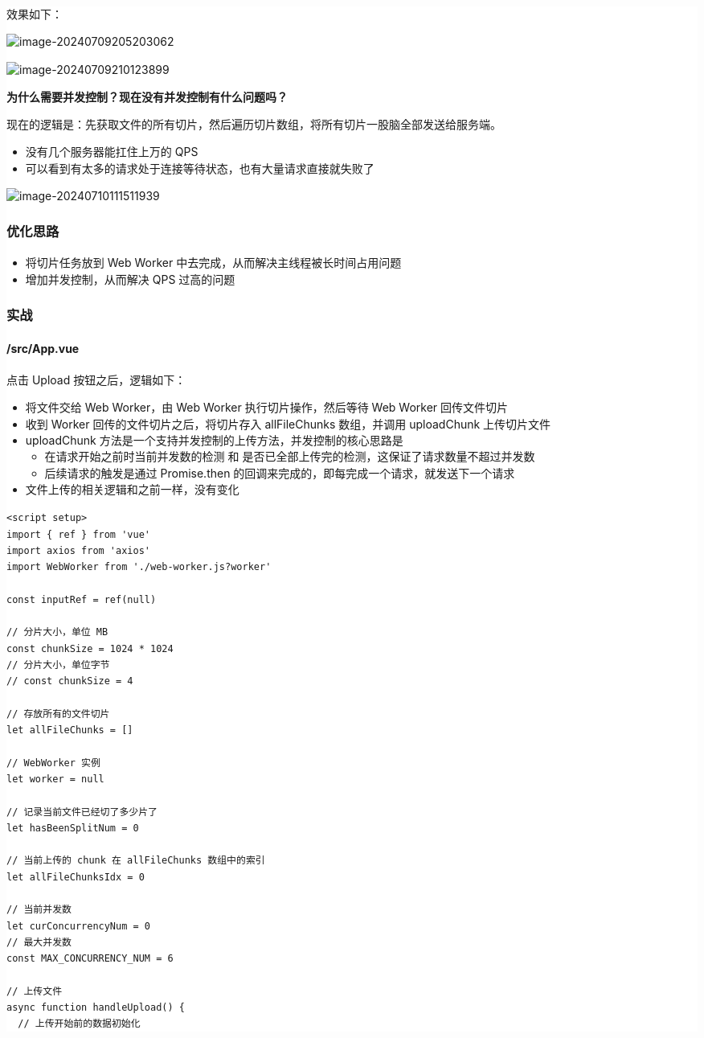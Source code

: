 效果如下：

![image-20240709205203062](https://raw.githubusercontent.com/liyongning/picture-bed/master/liyongning/202407092052146.png)

![image-20240709210123899](https://raw.githubusercontent.com/liyongning/picture-bed/master/liyongning/202407092101933.png)

**为什么需要并发控制？现在没有并发控制有什么问题吗？**

现在的逻辑是：先获取文件的所有切片，然后遍历切片数组，将所有切片一股脑全部发送给服务端。

* 没有几个服务器能扛住上万的 QPS
* 可以看到有太多的请求处于连接等待状态，也有大量请求直接就失败了

![image-20240710111511939](https://raw.githubusercontent.com/liyongning/picture-bed/master/liyongning/202407101115097.png)

### 优化思路

* 将切片任务放到 Web Worker 中去完成，从而解决主线程被长时间占用问题
* 增加并发控制，从而解决 QPS 过高的问题

### 实战

#### /src/App.vue

点击 Upload 按钮之后，逻辑如下：

* 将文件交给 Web Worker，由 Web Worker 执行切片操作，然后等待 Web Worker 回传文件切片
* 收到 Worker 回传的文件切片之后，将切片存入 allFileChunks 数组，并调用 uploadChunk 上传切片文件
* uploadChunk 方法是一个支持并发控制的上传方法，并发控制的核心思路是
  * 在请求开始之前时当前并发数的检测 和 是否已全部上传完的检测，这保证了请求数量不超过并发数
  * 后续请求的触发是通过 Promise.then 的回调来完成的，即每完成一个请求，就发送下一个请求
* 文件上传的相关逻辑和之前一样，没有变化

```vue
<script setup>
import { ref } from 'vue'
import axios from 'axios'
import WebWorker from './web-worker.js?worker'

const inputRef = ref(null)

// 分片大小，单位 MB
const chunkSize = 1024 * 1024
// 分片大小，单位字节
// const chunkSize = 4

// 存放所有的文件切片
let allFileChunks = []

// WebWorker 实例
let worker = null

// 记录当前文件已经切了多少片了
let hasBeenSplitNum = 0

// 当前上传的 chunk 在 allFileChunks 数组中的索引
let allFileChunksIdx = 0

// 当前并发数
let curConcurrencyNum = 0
// 最大并发数
const MAX_CONCURRENCY_NUM = 6

// 上传文件
async function handleUpload() {
  // 上传开始前的数据初始化
```